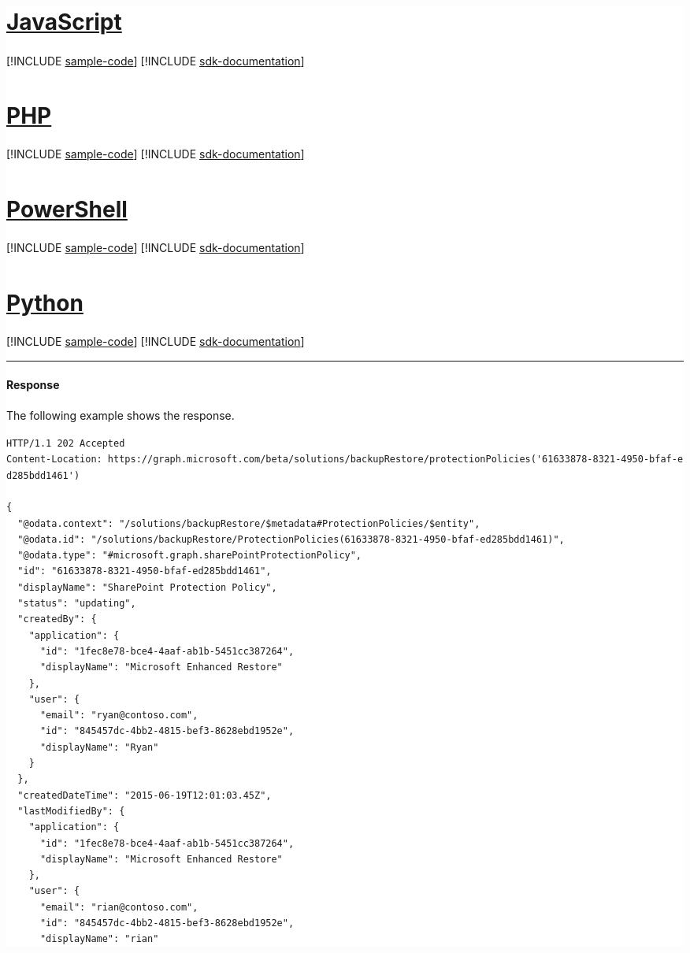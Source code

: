 # [JavaScript](#tab/javascript)
[!INCLUDE [sample-code](../includes/snippets/javascript/protectionpolicybase-activate-example-1-javascript-snippets.md)]
[!INCLUDE [sdk-documentation](../includes/snippets/snippets-sdk-documentation-link.md)]

# [PHP](#tab/php)
[!INCLUDE [sample-code](../includes/snippets/php/protectionpolicybase-activate-example-1-php-snippets.md)]
[!INCLUDE [sdk-documentation](../includes/snippets/snippets-sdk-documentation-link.md)]

# [PowerShell](#tab/powershell)
[!INCLUDE [sample-code](../includes/snippets/powershell/protectionpolicybase-activate-example-1-powershell-snippets.md)]
[!INCLUDE [sdk-documentation](../includes/snippets/snippets-sdk-documentation-link.md)]

# [Python](#tab/python)
[!INCLUDE [sample-code](../includes/snippets/python/protectionpolicybase-activate-example-1-python-snippets.md)]
[!INCLUDE [sdk-documentation](../includes/snippets/snippets-sdk-documentation-link.md)]

---

#### Response

The following example shows the response.


``` http
HTTP/1.1 202 Accepted
Content-Location: https://graph.microsoft.com/beta/solutions/backupRestore/protectionPolicies('61633878-8321-4950-bfaf-ed285bdd1461')

{
  "@odata.context": "/solutions/backupRestore/$metadata#ProtectionPolicies/$entity",
  "@odata.id": "/solutions/backupRestore/ProtectionPolicies(61633878-8321-4950-bfaf-ed285bdd1461)",
  "@odata.type": "#microsoft.graph.sharePointProtectionPolicy",
  "id": "61633878-8321-4950-bfaf-ed285bdd1461",
  "displayName": "SharePoint Protection Policy",
  "status": "updating",
  "createdBy": {
    "application": {
      "id": "1fec8e78-bce4-4aaf-ab1b-5451cc387264",
      "displayName": "Microsoft Enhanced Restore"
    },
    "user": {
      "email": "ryan@contoso.com",
      "id": "845457dc-4bb2-4815-bef3-8628ebd1952e",
      "displayName": "Ryan"
    }
  },
  "createdDateTime": "2015-06-19T12:01:03.45Z",
  "lastModifiedBy": {
    "application": {
      "id": "1fec8e78-bce4-4aaf-ab1b-5451cc387264",
      "displayName": "Microsoft Enhanced Restore"
    },
    "user": {
      "email": "rian@contoso.com",
      "id": "845457dc-4bb2-4815-bef3-8628ebd1952e",
      "displayName": "rian"
```